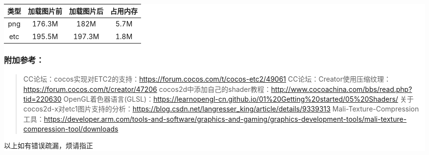 | 类型 | 加载图片前 | 加载图片后 | 占用内存 |
| :------:| :------: | :------: | :------:|
| png | 176.3M | 182M | 5.7M |
| etc | 195.5M | 197.3M | 1.8M |

### 附加参考：
>CC论坛：cocos实现对ETC2的支持：https://forum.cocos.com/t/cocos-etc2/49061
CC论坛：Creator使用压缩纹理：https://forum.cocos.com/t/creator/47206
cocos2d中添加自己的shader教程：http://www.cocoachina.com/bbs/read.php?tid=220630
OpenGL着色器语言(GLSL)：https://learnopengl-cn.github.io/01%20Getting%20started/05%20Shaders/
关于cocos2d-x对etc1图片支持的分析：https://blog.csdn.net/langresser_king/article/details/9339313
Mali-Texture-Compression工具：https://developer.arm.com/tools-and-software/graphics-and-gaming/graphics-development-tools/mali-texture-compression-tool/downloads

以上如有错误疏漏，烦请指正